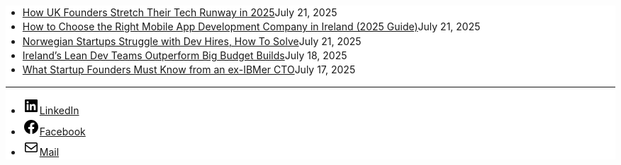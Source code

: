 <ul class="wp-block-latest-posts__list has-dates wp-block-latest-posts" style="margin-top:0;margin-bottom:0;margin-left:0;margin-right:0;"><li><a class="wp-block-latest-posts__post-title" href="https://www.devcentrehouse.eu/blogs/uk-founders-tech-runway-strategies-2025/">How UK Founders Stretch Their Tech Runway in 2025</a><time class="wp-block-latest-posts__post-date" datetime="2025-07-21T12:16:21+00:00">July 21, 2025</time></li>
<li><a class="wp-block-latest-posts__post-title" href="https://www.devcentrehouse.eu/blogs/how-to-choose-the-right-mobile-app-development-company-in-ireland-2025-guide/">How to Choose the Right Mobile App Development Company in Ireland (2025 Guide)</a><time class="wp-block-latest-posts__post-date" datetime="2025-07-21T12:04:38+00:00">July 21, 2025</time></li>
<li><a class="wp-block-latest-posts__post-title" href="https://www.devcentrehouse.eu/blogs/norwegian-startups-developer-hiring-challenges/">Norwegian Startups Struggle with Dev Hires, How To Solve</a><time class="wp-block-latest-posts__post-date" datetime="2025-07-21T12:02:22+00:00">July 21, 2025</time></li>
<li><a class="wp-block-latest-posts__post-title" href="https://www.devcentrehouse.eu/blogs/irelands-lean-dev-teams-outperform-big-budget-builds/">Ireland’s Lean Dev Teams Outperform Big Budget Builds</a><time class="wp-block-latest-posts__post-date" datetime="2025-07-18T13:10:01+00:00">July 18, 2025</time></li>
<li><a class="wp-block-latest-posts__post-title" href="https://www.devcentrehouse.eu/blogs/what-startup-founders-must-know-from-an-ex-ibmer-cto/">What Startup Founders Must Know from an ex-IBMer CTO</a><time class="wp-block-latest-posts__post-date" datetime="2025-07-17T14:38:33+00:00">July 17, 2025</time></li>
</ul>
<hr class="wp-block-separator has-text-color has-contrast-color has-alpha-channel-opacity has-contrast-background-color has-background is-style-wide"/>
<ul class="wp-block-social-links is-layout-flex wp-block-social-links-is-layout-flex"><li class="wp-social-link wp-social-link-linkedin wp-block-social-link"><a class="wp-block-social-link-anchor" href="https://www.linkedin.com/company/devcentrehouse/"><svg aria-hidden="true" focusable="false" height="24" version="1.1" viewbox="0 0 24 24" width="24" xmlns="http://www.w3.org/2000/svg"><path d="M19.7,3H4.3C3.582,3,3,3.582,3,4.3v15.4C3,20.418,3.582,21,4.3,21h15.4c0.718,0,1.3-0.582,1.3-1.3V4.3 C21,3.582,20.418,3,19.7,3z M8.339,18.338H5.667v-8.59h2.672V18.338z M7.004,8.574c-0.857,0-1.549-0.694-1.549-1.548 c0-0.855,0.691-1.548,1.549-1.548c0.854,0,1.547,0.694,1.547,1.548C8.551,7.881,7.858,8.574,7.004,8.574z M18.339,18.338h-2.669 v-4.177c0-0.996-0.017-2.278-1.387-2.278c-1.389,0-1.601,1.086-1.601,2.206v4.249h-2.667v-8.59h2.559v1.174h0.037 c0.356-0.675,1.227-1.387,2.526-1.387c2.703,0,3.203,1.779,3.203,4.092V18.338z"></path></svg><span class="wp-block-social-link-label screen-reader-text">LinkedIn</span></a></li>
<li class="wp-social-link wp-social-link-facebook wp-block-social-link"><a class="wp-block-social-link-anchor" href="https://www.facebook.com/devcentrehouse"><svg aria-hidden="true" focusable="false" height="24" version="1.1" viewbox="0 0 24 24" width="24" xmlns="http://www.w3.org/2000/svg"><path d="M12 2C6.5 2 2 6.5 2 12c0 5 3.7 9.1 8.4 9.9v-7H7.9V12h2.5V9.8c0-2.5 1.5-3.9 3.8-3.9 1.1 0 2.2.2 2.2.2v2.5h-1.3c-1.2 0-1.6.8-1.6 1.6V12h2.8l-.4 2.9h-2.3v7C18.3 21.1 22 17 22 12c0-5.5-4.5-10-10-10z"></path></svg><span class="wp-block-social-link-label screen-reader-text">Facebook</span></a></li>
<li class="wp-social-link wp-social-link-mail wp-block-social-link"><a class="wp-block-social-link-anchor" href="/cdn-cgi/l/email-protection#2f090c1e1f1b144a090c1e1f1714090c1e1f171440090c1f191b14090c1e1f1f14090c1e1f1e1459090c1f161614090c1e1f1e14090c1e1e1f145b090c1e1e1b144a090c1e1f1b14090c1e1e1e145a5c090c1e1f1e14090c1f1b1914090c1e1f1e145a"><svg aria-hidden="true" focusable="false" height="24" version="1.1" viewbox="0 0 24 24" width="24" xmlns="http://www.w3.org/2000/svg"><path d="M19,5H5c-1.1,0-2,.9-2,2v10c0,1.1.9,2,2,2h14c1.1,0,2-.9,2-2V7c0-1.1-.9-2-2-2zm.5,12c0,.3-.2.5-.5.5H5c-.3,0-.5-.2-.5-.5V9.8l7.5,5.6,7.5-5.6V17zm0-9.1L12,13.6,4.5,7.9V7c0-.3.2-.5.5-.5h14c.3,0,.5.2.5.5v.9z"></path></svg><span class="wp-block-social-link-label screen-reader-text">Mail</span></a></li>